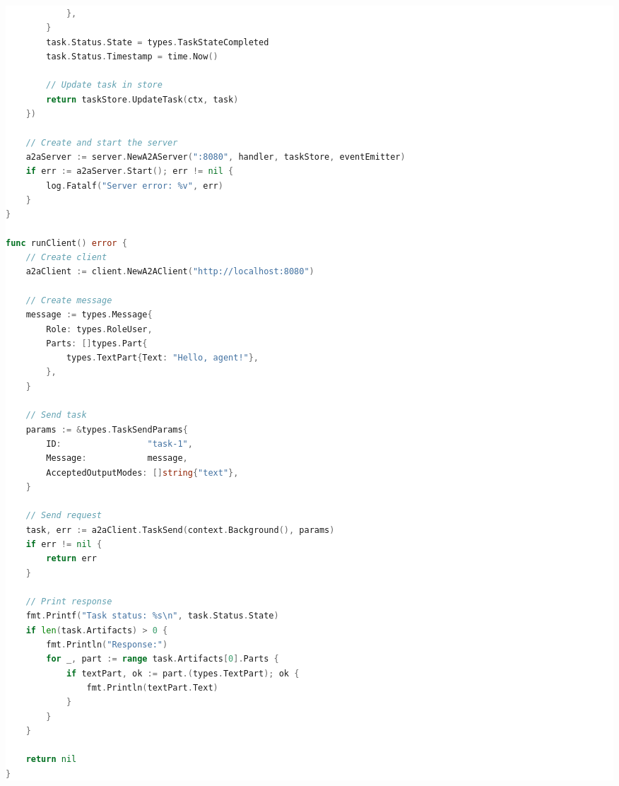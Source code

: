 ```go
			},
		}
		task.Status.State = types.TaskStateCompleted
		task.Status.Timestamp = time.Now()

		// Update task in store
		return taskStore.UpdateTask(ctx, task)
	})

	// Create and start the server
	a2aServer := server.NewA2AServer(":8080", handler, taskStore, eventEmitter)
	if err := a2aServer.Start(); err != nil {
		log.Fatalf("Server error: %v", err)
	}
}

func runClient() error {
	// Create client
	a2aClient := client.NewA2AClient("http://localhost:8080")

	// Create message
	message := types.Message{
		Role: types.RoleUser,
		Parts: []types.Part{
			types.TextPart{Text: "Hello, agent!"},
		},
	}

	// Send task
	params := &types.TaskSendParams{
		ID:                 "task-1",
		Message:            message,
		AcceptedOutputModes: []string{"text"},
	}

	// Send request
	task, err := a2aClient.TaskSend(context.Background(), params)
	if err != nil {
		return err
	}

	// Print response
	fmt.Printf("Task status: %s\n", task.Status.State)
	if len(task.Artifacts) > 0 {
		fmt.Println("Response:")
		for _, part := range task.Artifacts[0].Parts {
			if textPart, ok := part.(types.TextPart); ok {
				fmt.Println(textPart.Text)
			}
		}
	}

	return nil
}
```
